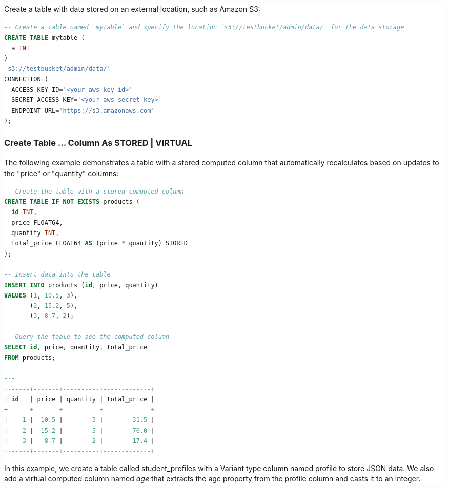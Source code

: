 Create a table with data stored on an external location, such as Amazon S3:

```sql
-- Create a table named `mytable` and specify the location `s3://testbucket/admin/data/` for the data storage
CREATE TABLE mytable (
  a INT
) 
's3://testbucket/admin/data/' 
CONNECTION=(
  ACCESS_KEY_ID='<your_aws_key_id>' 
  SECRET_ACCESS_KEY='<your_aws_secret_key>' 
  ENDPOINT_URL='https://s3.amazonaws.com'
);
```

### Create Table ... Column As STORED | VIRTUAL

The following example demonstrates a table with a stored computed column that automatically recalculates based on updates to the "price" or "quantity" columns:

```sql
-- Create the table with a stored computed column
CREATE TABLE IF NOT EXISTS products (
  id INT,
  price FLOAT64,
  quantity INT,
  total_price FLOAT64 AS (price * quantity) STORED
);

-- Insert data into the table
INSERT INTO products (id, price, quantity)
VALUES (1, 10.5, 3),
       (2, 15.2, 5),
       (3, 8.7, 2);

-- Query the table to see the computed column
SELECT id, price, quantity, total_price
FROM products;

---
+------+-------+----------+-------------+
| id   | price | quantity | total_price |
+------+-------+----------+-------------+
|    1 |  10.5 |        3 |        31.5 |
|    2 |  15.2 |        5 |        76.0 |
|    3 |   8.7 |        2 |        17.4 |
+------+-------+----------+-------------+
```

In this example, we create a table called student_profiles with a Variant type column named profile to store JSON data. We also add a virtual computed column named *age* that extracts the age property from the profile column and casts it to an integer.
